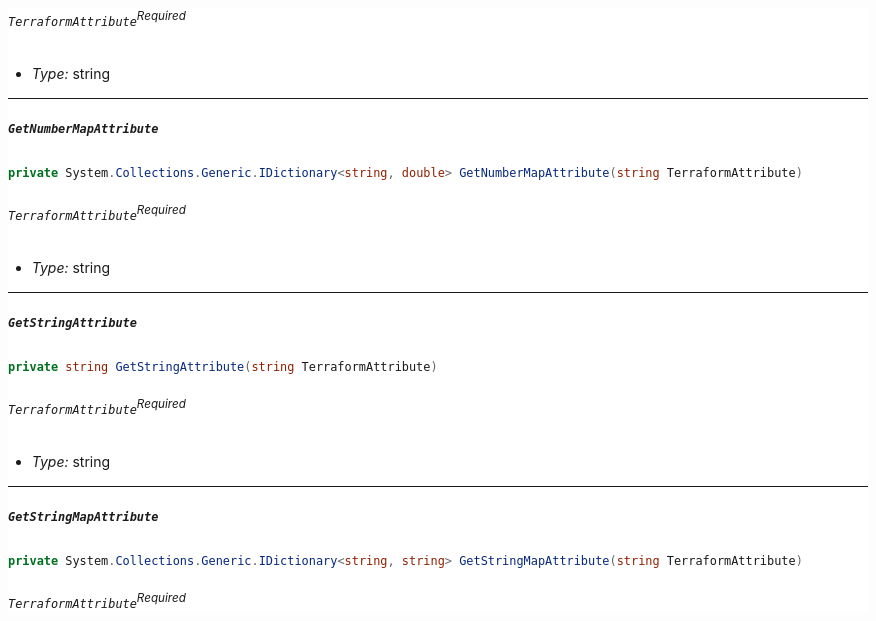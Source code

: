 ###### `TerraformAttribute`<sup>Required</sup> <a name="TerraformAttribute" id="@cdktf/provider-snowflake.dataSnowflakeDatabaseRole.DataSnowflakeDatabaseRole.getNumberListAttribute.parameter.terraformAttribute"></a>

- *Type:* string

---

##### `GetNumberMapAttribute` <a name="GetNumberMapAttribute" id="@cdktf/provider-snowflake.dataSnowflakeDatabaseRole.DataSnowflakeDatabaseRole.getNumberMapAttribute"></a>

```csharp
private System.Collections.Generic.IDictionary<string, double> GetNumberMapAttribute(string TerraformAttribute)
```

###### `TerraformAttribute`<sup>Required</sup> <a name="TerraformAttribute" id="@cdktf/provider-snowflake.dataSnowflakeDatabaseRole.DataSnowflakeDatabaseRole.getNumberMapAttribute.parameter.terraformAttribute"></a>

- *Type:* string

---

##### `GetStringAttribute` <a name="GetStringAttribute" id="@cdktf/provider-snowflake.dataSnowflakeDatabaseRole.DataSnowflakeDatabaseRole.getStringAttribute"></a>

```csharp
private string GetStringAttribute(string TerraformAttribute)
```

###### `TerraformAttribute`<sup>Required</sup> <a name="TerraformAttribute" id="@cdktf/provider-snowflake.dataSnowflakeDatabaseRole.DataSnowflakeDatabaseRole.getStringAttribute.parameter.terraformAttribute"></a>

- *Type:* string

---

##### `GetStringMapAttribute` <a name="GetStringMapAttribute" id="@cdktf/provider-snowflake.dataSnowflakeDatabaseRole.DataSnowflakeDatabaseRole.getStringMapAttribute"></a>

```csharp
private System.Collections.Generic.IDictionary<string, string> GetStringMapAttribute(string TerraformAttribute)
```

###### `TerraformAttribute`<sup>Required</sup> <a name="TerraformAttribute" id="@cdktf/provider-snowflake.dataSnowflakeDatabaseRole.DataSnowflakeDatabaseRole.getStringMapAttribute.parameter.terraformAttribute"></a>
